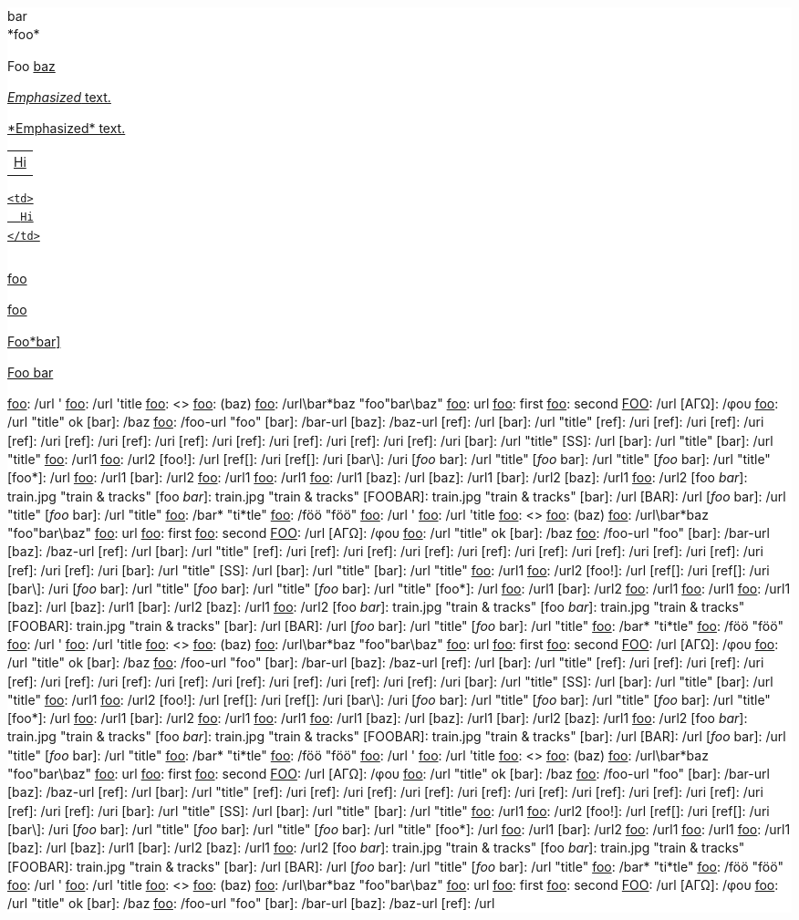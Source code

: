 <div>
bar
</div>
*foo*

Foo
<a href="bar">
baz

<div>

*Emphasized* text.

</div>

<div>
*Emphasized* text.
</div>

<table>

<tr>

<td>
Hi
</td>

</tr>

</table>

<table>

  <tr>

    <td>
      Hi
    </td>

  </tr>

</table>

[foo]: /url "title"

[foo]

   [foo]: 
      /url  
           'the title'  

[foo]

[Foo*bar\]]:my_(url) 'title (with parens)'

[Foo*bar\]]

[Foo bar]:
<my url>
'title'

[Foo bar]


[foo]: /bar\* "ti\*tle"
[foo]: /f&ouml;&ouml; "f&ouml;&ouml;"
[foo]: /url '
[foo]: /url 'title
[foo]: <>
[foo]: <bar>(baz)
[foo]: /url\bar\*baz "foo\"bar\baz"
[foo]: url
[foo]: first
[foo]: second
[FOO]: /url
[ΑΓΩ]: /φου
[foo]: /url "title" ok
[bar]: /baz
[foo]: /foo-url "foo"
[bar]: /bar-url
[baz]: /baz-url
  [ref]: /url
[bar]: /url "title"
[ref]: /uri
[ref]: /uri
[ref]: /uri
[ref]: /uri
[ref]: /uri
[ref]: /uri
[ref]: /uri
[ref]: /uri
[ref]: /uri
[ref]: /uri
[ref]: /uri
[bar]: /url "title"
[SS]: /url
[bar]: /url "title"
[bar]: /url "title"
[foo]: /url1
[foo]: /url2
[foo!]: /url
[ref[]: /uri
[ref\[]: /uri
[bar\\]: /uri
[*foo* bar]: /url "title"
[*foo* bar]: /url "title"
[*foo* bar]: /url "title"
[foo*]: /url
[foo]: /url1
[bar]: /url2
[foo]: /url1
[foo]: /url1
[foo]: /url1
[baz]: /url
[baz]: /url1
[bar]: /url2
[baz]: /url1
[foo]: /url2
[foo *bar*]: train.jpg "train & tracks"
[foo *bar*]: train.jpg "train & tracks"
[FOOBAR]: train.jpg "train & tracks"
[bar]: /url
[BAR]: /url
[*foo* bar]: /url "title"
[*foo* bar]: /url "title"
[foo]: /bar\* "ti\*tle"
[foo]: /f&ouml;&ouml; "f&ouml;&ouml;"
[foo]: /url '
[foo]: /url 'title
[foo]: <>
[foo]: <bar>(baz)
[foo]: /url\bar\*baz "foo\"bar\baz"
[foo]: url
[foo]: first
[foo]: second
[FOO]: /url
[ΑΓΩ]: /φου
[foo]: /url "title" ok
[bar]: /baz
[foo]: /foo-url "foo"
[bar]: /bar-url
[baz]: /baz-url
  [ref]: /url
[bar]: /url "title"
[ref]: /uri
[ref]: /uri
[ref]: /uri
[ref]: /uri
[ref]: /uri
[ref]: /uri
[ref]: /uri
[ref]: /uri
[ref]: /uri
[ref]: /uri
[ref]: /uri
[bar]: /url "title"
[SS]: /url
[bar]: /url "title"
[bar]: /url "title"
[foo]: /url1
[foo]: /url2
[foo!]: /url
[ref[]: /uri
[ref\[]: /uri
[bar\\]: /uri
[*foo* bar]: /url "title"
[*foo* bar]: /url "title"
[*foo* bar]: /url "title"
[foo*]: /url
[foo]: /url1
[bar]: /url2
[foo]: /url1
[foo]: /url1
[foo]: /url1
[baz]: /url
[baz]: /url1
[bar]: /url2
[baz]: /url1
[foo]: /url2
[foo *bar*]: train.jpg "train & tracks"
[foo *bar*]: train.jpg "train & tracks"
[FOOBAR]: train.jpg "train & tracks"
[bar]: /url
[BAR]: /url
[*foo* bar]: /url "title"
[*foo* bar]: /url "title"
[foo]: /bar\* "ti\*tle"
[foo]: /f&ouml;&ouml; "f&ouml;&ouml;"
[foo]: /url '
[foo]: /url 'title
[foo]: <>
[foo]: <bar>(baz)
[foo]: /url\bar\*baz "foo\"bar\baz"
[foo]: url
[foo]: first
[foo]: second
[FOO]: /url
[ΑΓΩ]: /φου
[foo]: /url "title" ok
[bar]: /baz
[foo]: /foo-url "foo"
[bar]: /bar-url
[baz]: /baz-url
  [ref]: /url
[bar]: /url "title"
[ref]: /uri
[ref]: /uri
[ref]: /uri
[ref]: /uri
[ref]: /uri
[ref]: /uri
[ref]: /uri
[ref]: /uri
[ref]: /uri
[ref]: /uri
[ref]: /uri
[bar]: /url "title"
[SS]: /url
[bar]: /url "title"
[bar]: /url "title"
[foo]: /url1
[foo]: /url2
[foo!]: /url
[ref[]: /uri
[ref\[]: /uri
[bar\\]: /uri
[*foo* bar]: /url "title"
[*foo* bar]: /url "title"
[*foo* bar]: /url "title"
[foo*]: /url
[foo]: /url1
[bar]: /url2
[foo]: /url1
[foo]: /url1
[foo]: /url1
[baz]: /url
[baz]: /url1
[bar]: /url2
[baz]: /url1
[foo]: /url2
[foo *bar*]: train.jpg "train & tracks"
[foo *bar*]: train.jpg "train & tracks"
[FOOBAR]: train.jpg "train & tracks"
[bar]: /url
[BAR]: /url
[*foo* bar]: /url "title"
[*foo* bar]: /url "title"
[foo]: /bar\* "ti\*tle"
[foo]: /f&ouml;&ouml; "f&ouml;&ouml;"
[foo]: /url '
[foo]: /url 'title
[foo]: <>
[foo]: <bar>(baz)
[foo]: /url\bar\*baz "foo\"bar\baz"
[foo]: url
[foo]: first
[foo]: second
[FOO]: /url
[ΑΓΩ]: /φου
[foo]: /url "title" ok
[bar]: /baz
[foo]: /foo-url "foo"
[bar]: /bar-url
[baz]: /baz-url
  [ref]: /url
[bar]: /url "title"
[ref]: /uri
[ref]: /uri
[ref]: /uri
[ref]: /uri
[ref]: /uri
[ref]: /uri
[ref]: /uri
[ref]: /uri
[ref]: /uri
[ref]: /uri
[ref]: /uri
[bar]: /url "title"
[SS]: /url
[bar]: /url "title"
[bar]: /url "title"
[foo]: /url1
[foo]: /url2
[foo!]: /url
[ref[]: /uri
[ref\[]: /uri
[bar\\]: /uri
[*foo* bar]: /url "title"
[*foo* bar]: /url "title"
[*foo* bar]: /url "title"
[foo*]: /url
[foo]: /url1
[bar]: /url2
[foo]: /url1
[foo]: /url1
[foo]: /url1
[baz]: /url
[baz]: /url1
[bar]: /url2
[baz]: /url1
[foo]: /url2
[foo *bar*]: train.jpg "train & tracks"
[foo *bar*]: train.jpg "train & tracks"
[FOOBAR]: train.jpg "train & tracks"
[bar]: /url
[BAR]: /url
[*foo* bar]: /url "title"
[*foo* bar]: /url "title"
[foo]: /bar\* "ti\*tle"
[foo]: /f&ouml;&ouml; "f&ouml;&ouml;"
[foo]: /url '
[foo]: /url 'title
[foo]: <>
[foo]: <bar>(baz)
[foo]: /url\bar\*baz "foo\"bar\baz"
[foo]: url
[foo]: first
[foo]: second
[FOO]: /url
[ΑΓΩ]: /φου
[foo]: /url "title" ok
[bar]: /baz
[foo]: /foo-url "foo"
[bar]: /bar-url
[baz]: /baz-url
  [ref]: /url